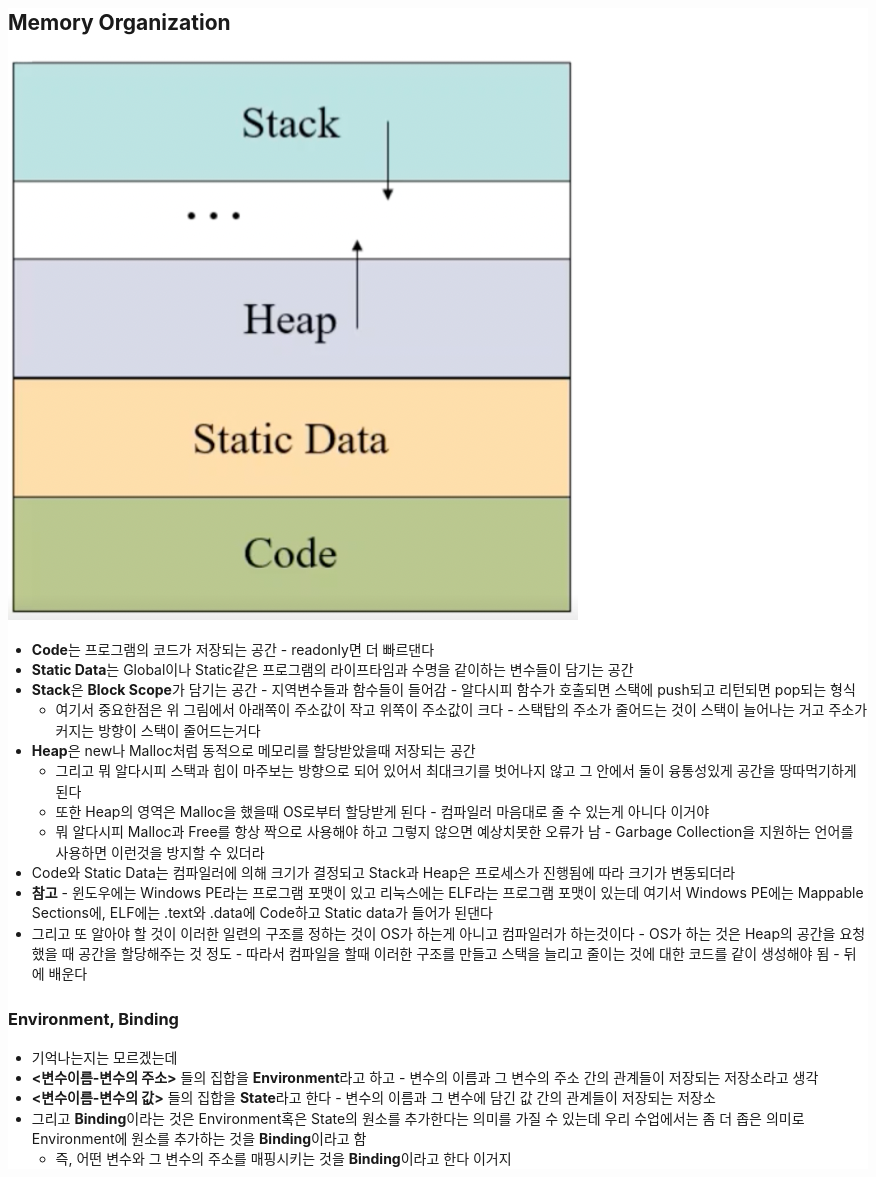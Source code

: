 ## Memory Organization

![%E1%84%8B%E1%85%B5%E1%84%85%E1%85%A9%E1%86%AB13%20-%203%20Address%20code%208441792d130a4766bd182245474086c7/image20.png](originals/compiler.fall.2021.cse.cnu.ac.kr/images/13_8441792d130a4766bd182245474086c7/image20.png)

- **Code**는 프로그램의 코드가 저장되는 공간 - readonly면 더 빠르댄다
- **Static Data**는 Global이나 Static같은 프로그램의 라이프타임과 수명을 같이하는 변수들이 담기는 공간
- **Stack**은 **Block Scope**가 담기는 공간 - 지역변수들과 함수들이 들어감 - 알다시피 함수가 호출되면 스택에 push되고 리턴되면 pop되는 형식
	- 여기서 중요한점은 위 그림에서 아래쪽이 주소값이 작고 위쪽이 주소값이 크다 - 스택탑의 주소가 줄어드는 것이 스택이 늘어나는 거고 주소가 커지는 방향이 스택이 줄어드는거다
- **Heap**은 new나 Malloc처럼 동적으로 메모리를 할당받았을때 저장되는 공간
	- 그리고 뭐 알다시피 스택과 힙이 마주보는 방향으로 되어 있어서 최대크기를 벗어나지 않고 그 안에서 둘이 융통성있게 공간을 땅따먹기하게 된다
	- 또한 Heap의 영역은 Malloc을 했을때 OS로부터 할당받게 된다 - 컴파일러 마음대로 줄 수 있는게 아니다 이거야
	- 뭐 알다시피 Malloc과 Free를 항상 짝으로 사용해야 하고 그렇지 않으면 예상치못한 오류가 남 - Garbage Collection을 지원하는 언어를 사용하면 이런것을 방지할 수 있더라
- Code와 Static Data는 컴파일러에 의해 크기가 결정되고 Stack과 Heap은 프로세스가 진행됨에 따라 크기가 변동되더라
- **참고** - 윈도우에는 Windows PE라는 프로그램 포맷이 있고 리눅스에는 ELF라는 프로그램 포맷이 있는데 여기서 Windows PE에는 Mappable Sections에, ELF에는 .text와 .data에 Code하고 Static data가 들어가 된댄다
- 그리고 또 알아야 할 것이 이러한 일련의 구조를 정하는 것이 OS가 하는게 아니고 컴파일러가 하는것이다 - OS가 하는 것은 Heap의 공간을 요청했을 때 공간을 할당해주는 것 정도 - 따라서 컴파일을 할때 이러한 구조를 만들고 스택을 늘리고 줄이는 것에 대한 코드를 같이 생성해야 됨 - 뒤에 배운다

### Environment, Binding

- 기억나는지는 모르겠는데
- **<변수이름-변수의 주소>** 들의 집합을 **Environment**라고 하고 - 변수의 이름과 그 변수의 주소 간의 관계들이 저장되는 저장소라고 생각
- **<변수이름-변수의 값>** 들의 집합을 **State**라고 한다 - 변수의 이름과 그 변수에 담긴 값 간의 관계들이 저장되는 저장소
- 그리고 **Binding**이라는 것은 Environment혹은 State의 원소를 추가한다는 의미를 가질 수 있는데 우리 수업에서는 좀 더 좁은 의미로 Environment에 원소를 추가하는 것을 **Binding**이라고 함
	- 즉, 어떤 변수와 그 변수의 주소를 매핑시키는 것을 **Binding**이라고 한다 이거지
